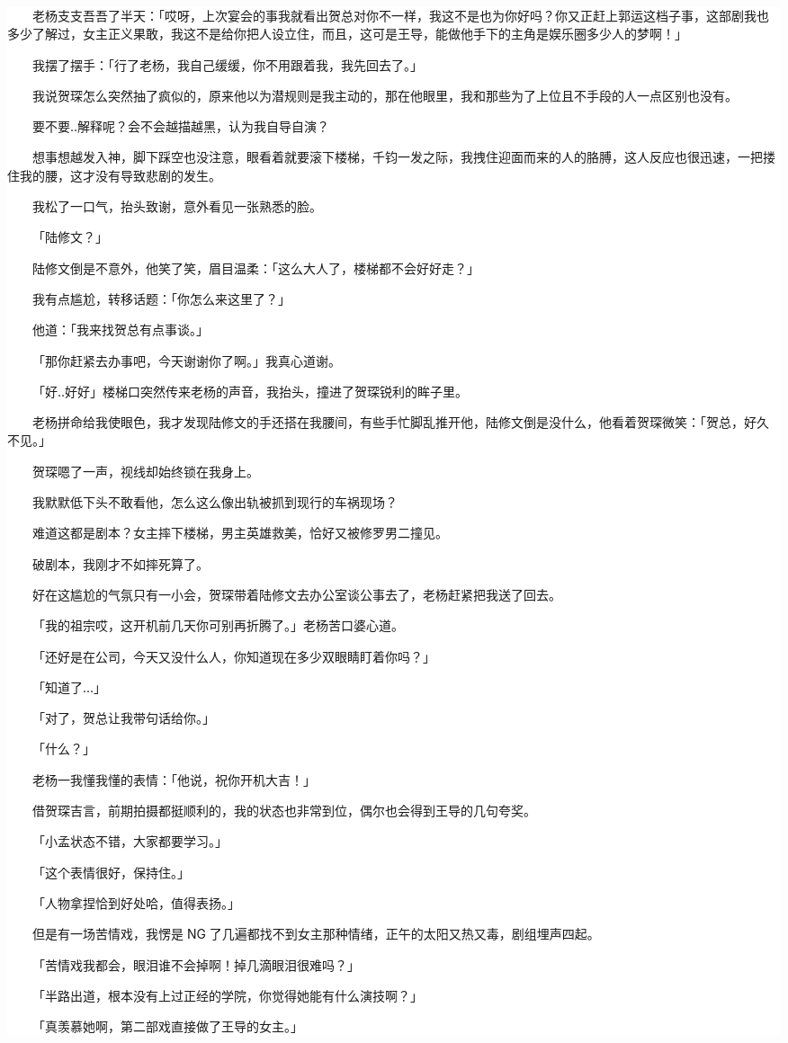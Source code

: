 &emsp;&emsp;老杨支支吾吾了半天：「哎呀，上次宴会的事我就看出贺总对你不一样，我这不是也为你好吗？你又正赶上郭运这档子事，这部剧我也多少了解过，女主正义果敢，我这不是给你把人设立住，而且，这可是王导，能做他手下的主角是娱乐圈多少人的梦啊！」  
  
&emsp;&emsp;我摆了摆手：「行了老杨，我自己缓缓，你不用跟着我，我先回去了。」  
  
&emsp;&emsp;我说贺琛怎么突然抽了疯似的，原来他以为潜规则是我主动的，那在他眼里，我和那些为了上位且不手段的人一点区别也没有。  
  
&emsp;&emsp;要不要..解释呢？会不会越描越黑，认为我自导自演？  
  
&emsp;&emsp;想事想越发入神，脚下踩空也没注意，眼看着就要滚下楼梯，千钧一发之际，我拽住迎面而来的人的胳膊，这人反应也很迅速，一把搂住我的腰，这才没有导致悲剧的发生。  
  
&emsp;&emsp;我松了一口气，抬头致谢，意外看见一张熟悉的脸。  
  
&emsp;&emsp;「陆修文？」  
  
&emsp;&emsp;陆修文倒是不意外，他笑了笑，眉目温柔：「这么大人了，楼梯都不会好好走？」  
  
&emsp;&emsp;我有点尴尬，转移话题：「你怎么来这里了？」  
  
&emsp;&emsp;他道：「我来找贺总有点事谈。」  
  
&emsp;&emsp;「那你赶紧去办事吧，今天谢谢你了啊。」我真心道谢。  
  
&emsp;&emsp;「好..好好」楼梯口突然传来老杨的声音，我抬头，撞进了贺琛锐利的眸子里。  
  
&emsp;&emsp;老杨拼命给我使眼色，我才发现陆修文的手还搭在我腰间，有些手忙脚乱推开他，陆修文倒是没什么，他看着贺琛微笑：「贺总，好久不见。」  
  
&emsp;&emsp;贺琛嗯了一声，视线却始终锁在我身上。  
  
&emsp;&emsp;我默默低下头不敢看他，怎么这么像出轨被抓到现行的车祸现场？  
  
&emsp;&emsp;难道这都是剧本？女主摔下楼梯，男主英雄救美，恰好又被修罗男二撞见。  
  
&emsp;&emsp;破剧本，我刚才不如摔死算了。  
  
&emsp;&emsp;好在这尴尬的气氛只有一小会，贺琛带着陆修文去办公室谈公事去了，老杨赶紧把我送了回去。  
  
&emsp;&emsp;「我的祖宗哎，这开机前几天你可别再折腾了。」老杨苦口婆心道。  
  
&emsp;&emsp;「还好是在公司，今天又没什么人，你知道现在多少双眼睛盯着你吗？」  
  
&emsp;&emsp;「知道了...」  
  
&emsp;&emsp;「对了，贺总让我带句话给你。」  
  
&emsp;&emsp;「什么？」  
  
&emsp;&emsp;老杨一我懂我懂的表情：「他说，祝你开机大吉！」  
  
&emsp;&emsp;借贺琛吉言，前期拍摄都挺顺利的，我的状态也非常到位，偶尔也会得到王导的几句夸奖。  
  
&emsp;&emsp;「小孟状态不错，大家都要学习。」  
  
&emsp;&emsp;「这个表情很好，保持住。」  
  
&emsp;&emsp;「人物拿捏恰到好处哈，值得表扬。」  
  
&emsp;&emsp;但是有一场苦情戏，我愣是 NG 了几遍都找不到女主那种情绪，正午的太阳又热又毒，剧组埋声四起。  
  
&emsp;&emsp;「苦情戏我都会，眼泪谁不会掉啊！掉几滴眼泪很难吗？」  
  
&emsp;&emsp;「半路出道，根本没有上过正经的学院，你觉得她能有什么演技啊？」  
  
&emsp;&emsp;「真羡慕她啊，第二部戏直接做了王导的女主。」  
  
